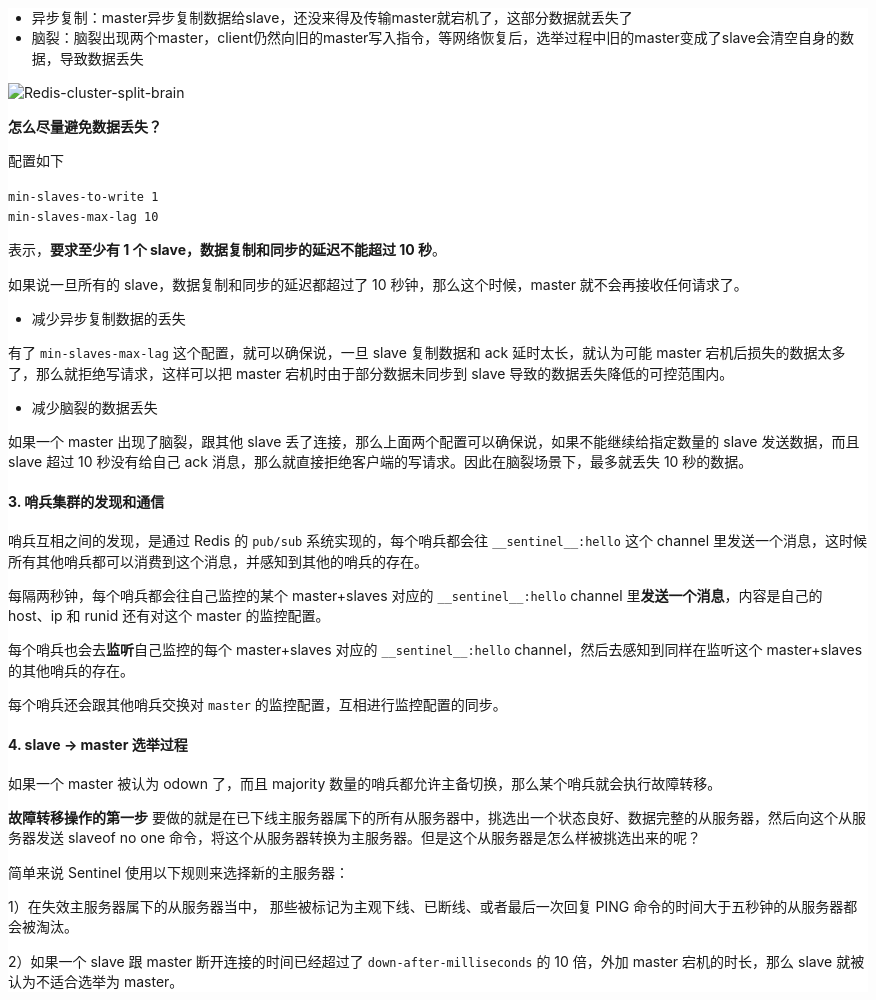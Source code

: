 - 异步复制：master异步复制数据给slave，还没来得及传输master就宕机了，这部分数据就丢失了
- 脑裂：脑裂出现两个master，client仍然向旧的master写入指令，等网络恢复后，选举过程中旧的master变成了slave会清空自身的数据，导致数据丢失

![Redis-cluster-split-brain](https://doocs.gitee.io/advanced-java/docs/high-concurrency/images/redis-cluster-split-brain.png)

**怎么尽量避免数据丢失？**

配置如下

```bash
min-slaves-to-write 1
min-slaves-max-lag 10
```



表示，**要求至少有 1 个 slave，数据复制和同步的延迟不能超过 10 秒**。

如果说一旦所有的 slave，数据复制和同步的延迟都超过了 10 秒钟，那么这个时候，master 就不会再接收任何请求了。

- 减少异步复制数据的丢失

有了 `min-slaves-max-lag` 这个配置，就可以确保说，一旦 slave 复制数据和 ack 延时太长，就认为可能 master 宕机后损失的数据太多了，那么就拒绝写请求，这样可以把 master 宕机时由于部分数据未同步到 slave 导致的数据丢失降低的可控范围内。

- 减少脑裂的数据丢失

如果一个 master 出现了脑裂，跟其他 slave 丢了连接，那么上面两个配置可以确保说，如果不能继续给指定数量的 slave 发送数据，而且 slave 超过 10 秒没有给自己 ack 消息，那么就直接拒绝客户端的写请求。因此在脑裂场景下，最多就丢失 10 秒的数据。



#### 3. 哨兵集群的发现和通信

哨兵互相之间的发现，是通过 Redis 的 `pub/sub` 系统实现的，每个哨兵都会往 `__sentinel__:hello` 这个 channel 里发送一个消息，这时候所有其他哨兵都可以消费到这个消息，并感知到其他的哨兵的存在。

每隔两秒钟，每个哨兵都会往自己监控的某个 master+slaves 对应的 `__sentinel__:hello` channel 里**发送一个消息**，内容是自己的 host、ip 和 runid 还有对这个 master 的监控配置。

每个哨兵也会去**监听**自己监控的每个 master+slaves 对应的 `__sentinel__:hello` channel，然后去感知到同样在监听这个 master+slaves 的其他哨兵的存在。

每个哨兵还会跟其他哨兵交换对 `master` 的监控配置，互相进行监控配置的同步。



#### 4. slave -> master 选举过程

如果一个 master 被认为 odown 了，而且 majority 数量的哨兵都允许主备切换，那么某个哨兵就会执行故障转移。

**故障转移操作的第一步** 要做的就是在已下线主服务器属下的所有从服务器中，挑选出一个状态良好、数据完整的从服务器，然后向这个从服务器发送 slaveof no one 命令，将这个从服务器转换为主服务器。但是这个从服务器是怎么样被挑选出来的呢？



简单来说 Sentinel 使用以下规则来选择新的主服务器：

1）在失效主服务器属下的从服务器当中， 那些被标记为主观下线、已断线、或者最后一次回复 PING 命令的时间大于五秒钟的从服务器都会被淘汰。



2）如果一个 slave 跟 master 断开连接的时间已经超过了 `down-after-milliseconds` 的 10 倍，外加 master 宕机的时长，那么 slave 就被认为不适合选举为 master。
